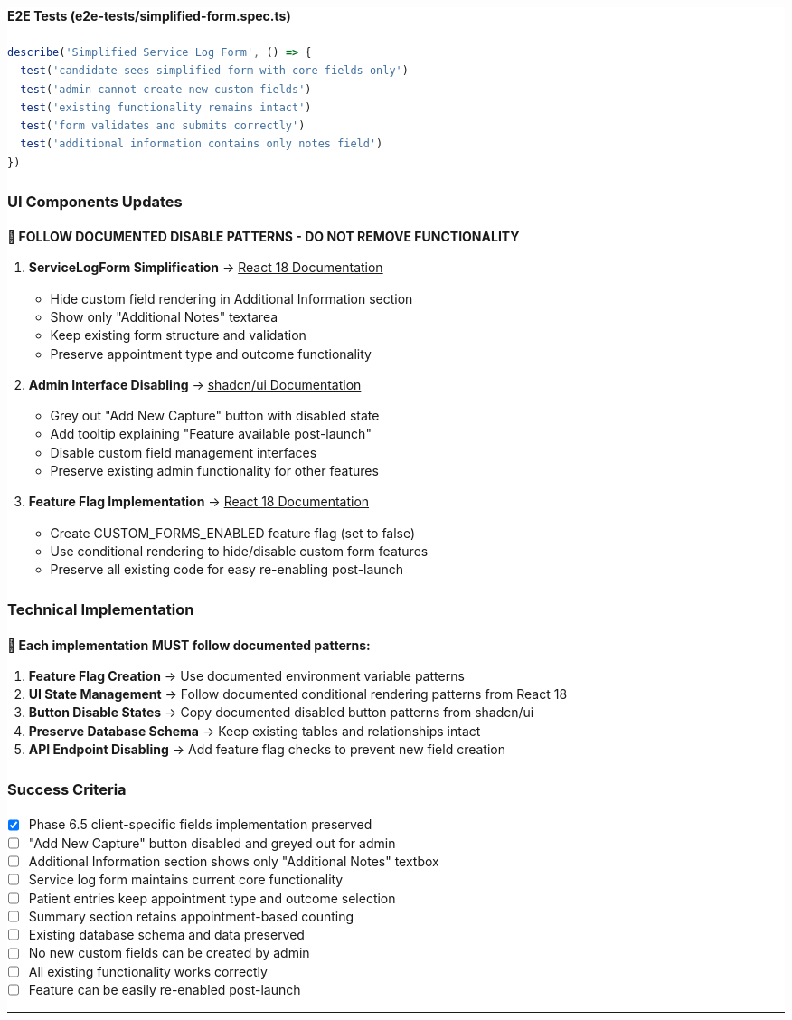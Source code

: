 #### E2E Tests (e2e-tests/simplified-form.spec.ts)
```typescript
describe('Simplified Service Log Form', () => {
  test('candidate sees simplified form with core fields only')
  test('admin cannot create new custom fields')
  test('existing functionality remains intact')
  test('form validates and submits correctly')
  test('additional information contains only notes field')
})
```

### UI Components Updates
**🚨 FOLLOW DOCUMENTED DISABLE PATTERNS - DO NOT REMOVE FUNCTIONALITY**

1. **ServiceLogForm Simplification** → [React 18 Documentation](./devdocs/react-18.md)
   - Hide custom field rendering in Additional Information section
   - Show only "Additional Notes" textarea
   - Keep existing form structure and validation
   - Preserve appointment type and outcome functionality

2. **Admin Interface Disabling** → [shadcn/ui Documentation](./devdocs/shadcn-ui.md)
   - Grey out "Add New Capture" button with disabled state
   - Add tooltip explaining "Feature available post-launch"
   - Disable custom field management interfaces
   - Preserve existing admin functionality for other features

3. **Feature Flag Implementation** → [React 18 Documentation](./devdocs/react-18.md)
   - Create CUSTOM_FORMS_ENABLED feature flag (set to false)
   - Use conditional rendering to hide/disable custom form features
   - Preserve all existing code for easy re-enabling post-launch

### Technical Implementation
**🚨 Each implementation MUST follow documented patterns:**

1. **Feature Flag Creation** → Use documented environment variable patterns
2. **UI State Management** → Follow documented conditional rendering patterns from React 18
3. **Button Disable States** → Copy documented disabled button patterns from shadcn/ui
4. **Preserve Database Schema** → Keep existing tables and relationships intact
5. **API Endpoint Disabling** → Add feature flag checks to prevent new field creation

### Success Criteria
- [x] Phase 6.5 client-specific fields implementation preserved
- [ ] "Add New Capture" button disabled and greyed out for admin
- [ ] Additional Information section shows only "Additional Notes" textbox
- [ ] Service log form maintains current core functionality
- [ ] Patient entries keep appointment type and outcome selection
- [ ] Summary section retains appointment-based counting
- [ ] Existing database schema and data preserved
- [ ] No new custom fields can be created by admin
- [ ] All existing functionality works correctly
- [ ] Feature can be easily re-enabled post-launch

---
